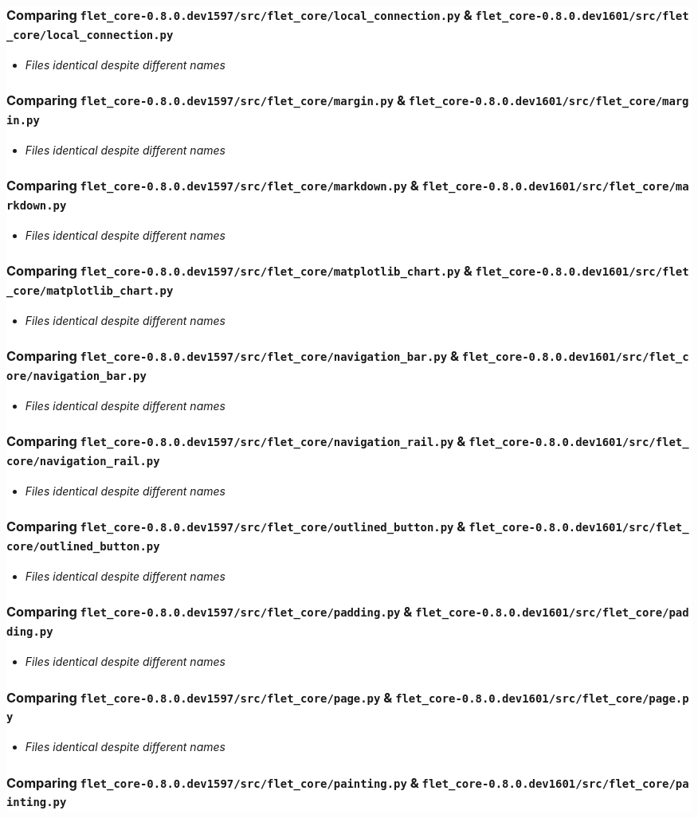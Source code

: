 ### Comparing `flet_core-0.8.0.dev1597/src/flet_core/local_connection.py` & `flet_core-0.8.0.dev1601/src/flet_core/local_connection.py`

 * *Files identical despite different names*

### Comparing `flet_core-0.8.0.dev1597/src/flet_core/margin.py` & `flet_core-0.8.0.dev1601/src/flet_core/margin.py`

 * *Files identical despite different names*

### Comparing `flet_core-0.8.0.dev1597/src/flet_core/markdown.py` & `flet_core-0.8.0.dev1601/src/flet_core/markdown.py`

 * *Files identical despite different names*

### Comparing `flet_core-0.8.0.dev1597/src/flet_core/matplotlib_chart.py` & `flet_core-0.8.0.dev1601/src/flet_core/matplotlib_chart.py`

 * *Files identical despite different names*

### Comparing `flet_core-0.8.0.dev1597/src/flet_core/navigation_bar.py` & `flet_core-0.8.0.dev1601/src/flet_core/navigation_bar.py`

 * *Files identical despite different names*

### Comparing `flet_core-0.8.0.dev1597/src/flet_core/navigation_rail.py` & `flet_core-0.8.0.dev1601/src/flet_core/navigation_rail.py`

 * *Files identical despite different names*

### Comparing `flet_core-0.8.0.dev1597/src/flet_core/outlined_button.py` & `flet_core-0.8.0.dev1601/src/flet_core/outlined_button.py`

 * *Files identical despite different names*

### Comparing `flet_core-0.8.0.dev1597/src/flet_core/padding.py` & `flet_core-0.8.0.dev1601/src/flet_core/padding.py`

 * *Files identical despite different names*

### Comparing `flet_core-0.8.0.dev1597/src/flet_core/page.py` & `flet_core-0.8.0.dev1601/src/flet_core/page.py`

 * *Files identical despite different names*

### Comparing `flet_core-0.8.0.dev1597/src/flet_core/painting.py` & `flet_core-0.8.0.dev1601/src/flet_core/painting.py`
